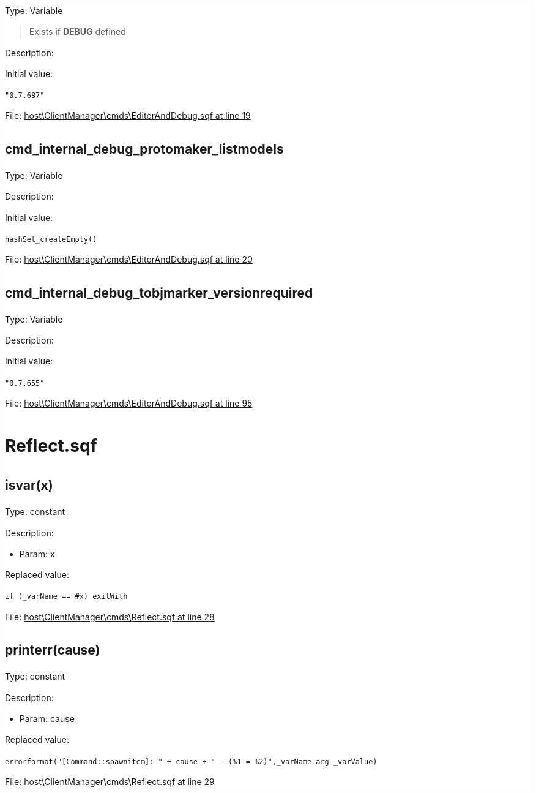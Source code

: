 Type: Variable

> Exists if **DEBUG** defined

Description: 


Initial value:
```sqf
"0.7.687"
```
File: [host\ClientManager\cmds\EditorAndDebug.sqf at line 19](../../../Src/host/ClientManager/cmds/EditorAndDebug.sqf#L19)
## cmd_internal_debug_protomaker_listmodels

Type: Variable

Description: 


Initial value:
```sqf
hashSet_createEmpty()
```
File: [host\ClientManager\cmds\EditorAndDebug.sqf at line 20](../../../Src/host/ClientManager/cmds/EditorAndDebug.sqf#L20)
## cmd_internal_debug_tobjmarker_versionrequired

Type: Variable

Description: 


Initial value:
```sqf
"0.7.655"
```
File: [host\ClientManager\cmds\EditorAndDebug.sqf at line 95](../../../Src/host/ClientManager/cmds/EditorAndDebug.sqf#L95)
# Reflect.sqf

## isvar(x)

Type: constant

Description: 
- Param: x

Replaced value:
```sqf
if (_varName == #x) exitWith
```
File: [host\ClientManager\cmds\Reflect.sqf at line 28](../../../Src/host/ClientManager/cmds/Reflect.sqf#L28)
## printerr(cause)

Type: constant

Description: 
- Param: cause

Replaced value:
```sqf
errorformat("[Command::spawnitem]: " + cause + " - (%1 = %2)",_varName arg _varValue)
```
File: [host\ClientManager\cmds\Reflect.sqf at line 29](../../../Src/host/ClientManager/cmds/Reflect.sqf#L29)
